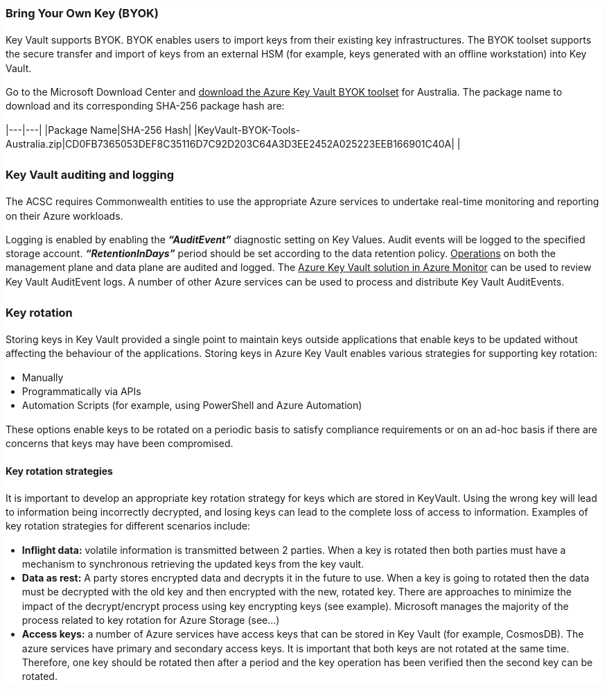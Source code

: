 ### Bring Your Own Key (BYOK)

Key Vault supports BYOK.  BYOK enables users to import keys from their existing key infrastructures. The BYOK toolset supports the secure transfer and import of keys from an external HSM (for example, keys generated with an offline workstation) into Key Vault.

Go to the Microsoft Download Center and [download the Azure Key Vault BYOK toolset](https://www.microsoft.com/download/details.aspx?id=45345) for Australia. The package name to download and its corresponding SHA-256 package hash are:

|---|---|
|Package Name|SHA-256 Hash|
|KeyVault-BYOK-Tools-Australia.zip|CD0FB7365053DEF8C35116D7C92D203C64A3D3EE2452A025223EEB166901C40A|
|

### Key Vault auditing and logging

The ACSC requires Commonwealth entities to use the appropriate Azure services to undertake real-time monitoring and reporting on their Azure workloads.

Logging is enabled by enabling the **_“AuditEvent”_** diagnostic setting on Key Values.  Audit events will be logged to the specified storage account.  **_“RetentionInDays”_** period should be set according to the data retention policy.  [Operations](https://docs.microsoft.com/azure/key-vault/key-vault-logging#interpret) on both the management plane and data plane are audited and logged. The [Azure Key Vault solution in Azure Monitor](https://docs.microsoft.com/azure/azure-monitor/insights/azure-key-vault) can be used to review Key Vault AuditEvent logs.  A number of other Azure services can be used to process and distribute Key Vault AuditEvents.

### Key rotation

Storing keys in Key Vault provided a single point to maintain keys outside applications that enable keys to be updated without affecting the behaviour of the applications. Storing keys in Azure Key Vault enables various strategies for supporting key rotation:

- Manually
- Programmatically via APIs
- Automation Scripts (for example, using PowerShell and Azure Automation)

These options enable keys to be rotated on a periodic basis to satisfy compliance requirements or on an ad-hoc basis if there are concerns that keys may have been compromised.

#### Key rotation strategies

It is important to develop an appropriate key rotation strategy for keys which are stored in KeyVault.  Using the wrong key will lead to information being incorrectly decrypted, and losing keys can lead to the complete loss of access to information.  Examples of key rotation strategies for different scenarios include:

- **Inflight data:** volatile information is transmitted between 2 parties.  When a key is rotated then both parties must have a mechanism to synchronous retrieving the updated keys from the key vault.
- **Data as rest:** A party stores encrypted data and decrypts it in the future to use.  When a key is going to rotated then the data must be decrypted with the old key and then encrypted with the new, rotated key.  There are approaches to minimize the impact of the decrypt/encrypt process using key encrypting keys (see example).  Microsoft manages the majority of the process related to key rotation for Azure Storage (see…)
- **Access keys:**  a number of Azure services have access keys that can be stored in Key Vault (for example, CosmosDB).  The azure services have primary and secondary access keys.  It is important that both keys are not rotated at the same time.  Therefore, one key should be rotated then after a period and the key operation has been verified then the second key can be rotated.
